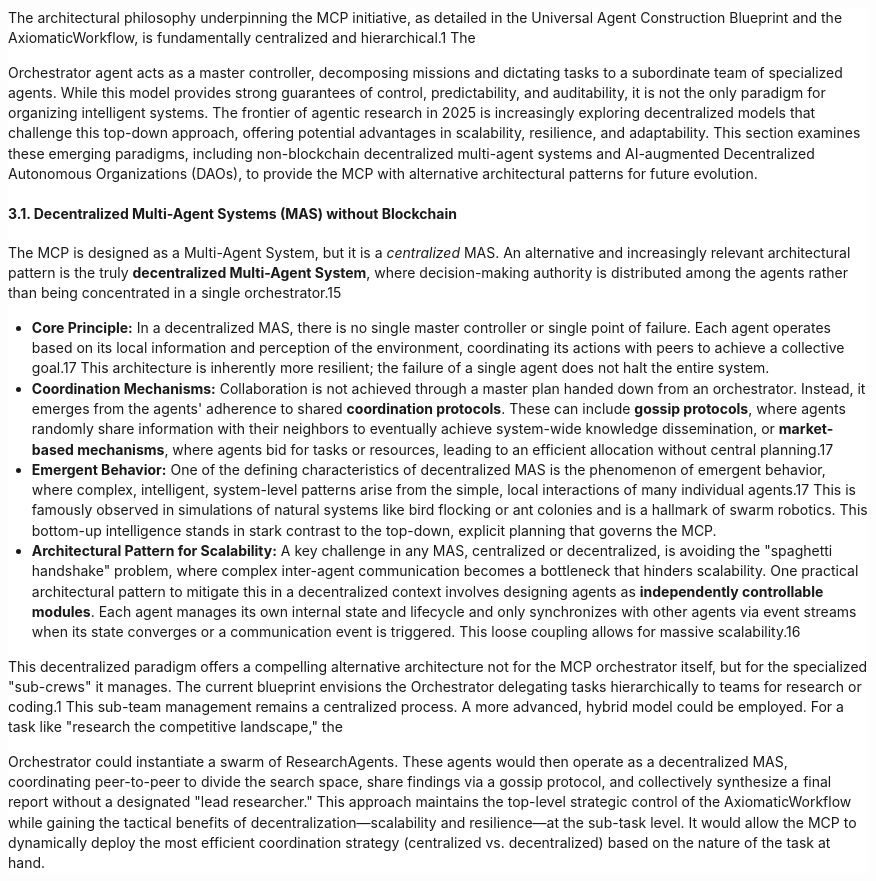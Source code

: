 The architectural philosophy underpinning the MCP initiative, as detailed in the Universal Agent Construction Blueprint and the AxiomaticWorkflow, is fundamentally centralized and hierarchical.1 The

Orchestrator agent acts as a master controller, decomposing missions and dictating tasks to a subordinate team of specialized agents. While this model provides strong guarantees of control, predictability, and auditability, it is not the only paradigm for organizing intelligent systems. The frontier of agentic research in 2025 is increasingly exploring decentralized models that challenge this top-down approach, offering potential advantages in scalability, resilience, and adaptability. This section examines these emerging paradigms, including non-blockchain decentralized multi-agent systems and AI-augmented Decentralized Autonomous Organizations (DAOs), to provide the MCP with alternative architectural patterns for future evolution.

#### **3.1. Decentralized Multi-Agent Systems (MAS) without Blockchain**

The MCP is designed as a Multi-Agent System, but it is a *centralized* MAS. An alternative and increasingly relevant architectural pattern is the truly **decentralized Multi-Agent System**, where decision-making authority is distributed among the agents rather than being concentrated in a single orchestrator.15

* **Core Principle:** In a decentralized MAS, there is no single master controller or single point of failure. Each agent operates based on its local information and perception of the environment, coordinating its actions with peers to achieve a collective goal.17 This architecture is inherently more resilient; the failure of a single agent does not halt the entire system.  
* **Coordination Mechanisms:** Collaboration is not achieved through a master plan handed down from an orchestrator. Instead, it emerges from the agents' adherence to shared **coordination protocols**. These can include **gossip protocols**, where agents randomly share information with their neighbors to eventually achieve system-wide knowledge dissemination, or **market-based mechanisms**, where agents bid for tasks or resources, leading to an efficient allocation without central planning.17  
* **Emergent Behavior:** One of the defining characteristics of decentralized MAS is the phenomenon of emergent behavior, where complex, intelligent, system-level patterns arise from the simple, local interactions of many individual agents.17 This is famously observed in simulations of natural systems like bird flocking or ant colonies and is a hallmark of swarm robotics. This bottom-up intelligence stands in stark contrast to the top-down, explicit planning that governs the MCP.  
* **Architectural Pattern for Scalability:** A key challenge in any MAS, centralized or decentralized, is avoiding the "spaghetti handshake" problem, where complex inter-agent communication becomes a bottleneck that hinders scalability. One practical architectural pattern to mitigate this in a decentralized context involves designing agents as **independently controllable modules**. Each agent manages its own internal state and lifecycle and only synchronizes with other agents via event streams when its state converges or a communication event is triggered. This loose coupling allows for massive scalability.16

This decentralized paradigm offers a compelling alternative architecture not for the MCP orchestrator itself, but for the specialized "sub-crews" it manages. The current blueprint envisions the Orchestrator delegating tasks hierarchically to teams for research or coding.1 This sub-team management remains a centralized process. A more advanced, hybrid model could be employed. For a task like "research the competitive landscape," the

Orchestrator could instantiate a swarm of ResearchAgents. These agents would then operate as a decentralized MAS, coordinating peer-to-peer to divide the search space, share findings via a gossip protocol, and collectively synthesize a final report without a designated "lead researcher." This approach maintains the top-level strategic control of the AxiomaticWorkflow while gaining the tactical benefits of decentralization—scalability and resilience—at the sub-task level. It would allow the MCP to dynamically deploy the most efficient coordination strategy (centralized vs. decentralized) based on the nature of the task at hand.
